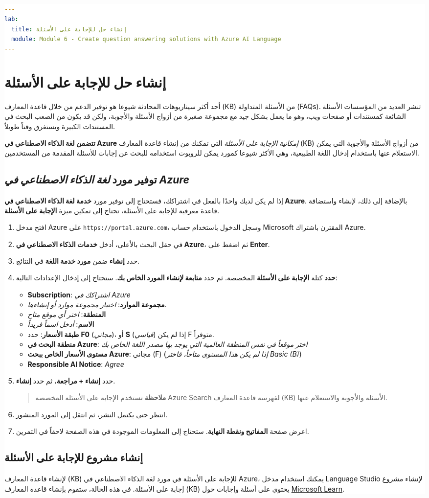```yaml
---
lab:
  title: إنشاء حل للإجابة على الأسئلة
  module: Module 6 - Create question answering solutions with Azure AI Language
---
```


# إنشاء حل للإجابة على الأسئلة

أحد أكثر سيناريوهات المحادثة شيوعا هو توفير الدعم من خلال قاعدة المعارف (KB) من الأسئلة المتداولة (FAQs). تنشر العديد من المؤسسات الأسئلة الشائعة كمستندات أو صفحات ويب، وهو ما يعمل بشكل جيد مع مجموعة صغيرة من أزواج الأسئلة والأجوبة، ولكن قد يكون من الصعب البحث في المستندات الكبيرة ويستغرق وقتاً طويلاً.

**تتضمن لغة الذكاء الاصطناعي في Azure** *إمكانية الإجابة على الأسئلة* التي تمكنك من إنشاء قاعدة المعارف (KB) من أزواج الأسئلة والأجوبة التي يمكن الاستعلام عنها باستخدام إدخال اللغة الطبيعية، وهي الأكثر شيوعا كمورد يمكن للروبوت استخدامه للبحث عن إجابات للأسئلة المقدمة من المستخدمين.

## توفير مورد *لغة الذكاء الاصطناعي في Azure*

إذا لم يكن لديك واحدًا بالفعل في اشتراكك، فستحتاج إلى توفير مورد **خدمة لغة الذكاء الاصطناعي في Azure**. بالإضافة إلى ذلك، لإنشاء واستضافة قاعدة معرفية للإجابة على الأسئلة، تحتاج إلى تمكين ميزة **الإجابة على الأسئلة**.

1. افتح مدخل Azure على `https://portal.azure.com`، وسجل الدخول باستخدام حساب Microsoft المقترن باشتراك Azure.
1. في حقل البحث بالأعلى، أدخل **خدمات الذكاء الاصطناعي في Azure**، ثم اضغط على **Enter**.
1. حدد **إنشاء** ضمن **مورد خدمة اللغة** في النتائج.
1. **حدد** كتلة **الإجابة على الأسئلة** المخصصة. ثم حدد **متابعة لإنشاء المورد الخاص بك**. ستحتاج إلى إدخال الإعدادات التالية:

    - **Subscription**: *اشتراكك في Azure*
    - **مجموعة الموارد**: *اختيار مجموعة موارد أو إنشاءها*.
    - **المنطقة**: *اختر أي موقع متاح*
    - **الاسم**: *أدخل اسماً فريداً*
    - **طبقة الأسعار**: حدد **F0** (*مجاني*)، أو **S** (*قياسي*) إذا لم يكن F متوفراً.
    - **منطقة البحث في Azure**: *اختر موقعاً في نفس المنطقة العالمية التي يوجد بها مصدر اللغة الخاص بك*
    - **مستوى الأسعار الخاص ببحث Azure**: مجاني (F) (*إذا لم يكن هذا المستوى متاحاً، فاختر Basic (B)*)
    - **Responsible AI Notice**: *Agree*

1. حدد **إنشاء + مراجعة**، ثم حدد **إنشاء**.

    > **ملاحظة** تستخدم الإجابة على الأسئلة المخصصة Azure Search لفهرسة قاعدة المعارف (KB) الأسئلة والأجوبة والاستعلام عنها.

1. انتظر حتى يكتمل النشر، ثم انتقل إلى المورد المنشور.
1. اعرض صفحة **المفاتيح ونقطة النهاية**. ستحتاج إلى المعلومات الموجودة في هذه الصفحة لاحقاً في التمرين.

## إنشاء مشروع للإجابة على الأسئلة

لإنشاء قاعدة المعارف (KB) للإجابة على الأسئلة في مورد لغة الذكاء الاصطناعي في Azure، يمكنك استخدام مدخل Language Studio لإنشاء مشروع إجابة على الأسئلة. في هذه الحالة، ستقوم بإنشاء قاعدة المعارف (KB) يحتوي على أسئلة وإجابات حول [Microsoft Learn](https://docs.microsoft.com/learn).
